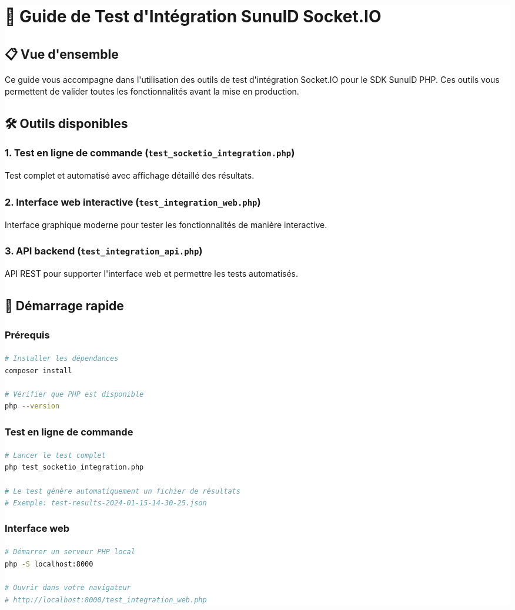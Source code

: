 # 🧪 Guide de Test d'Intégration SunuID Socket.IO

## 📋 Vue d'ensemble

Ce guide vous accompagne dans l'utilisation des outils de test d'intégration Socket.IO pour le SDK SunuID PHP. Ces outils vous permettent de valider toutes les fonctionnalités avant la mise en production.

## 🛠️ Outils disponibles

### 1. Test en ligne de commande (`test_socketio_integration.php`)
Test complet et automatisé avec affichage détaillé des résultats.

### 2. Interface web interactive (`test_integration_web.php`)
Interface graphique moderne pour tester les fonctionnalités de manière interactive.

### 3. API backend (`test_integration_api.php`)
API REST pour supporter l'interface web et permettre les tests automatisés.

## 🚀 Démarrage rapide

### Prérequis
```bash
# Installer les dépendances
composer install

# Vérifier que PHP est disponible
php --version
```

### Test en ligne de commande
```bash
# Lancer le test complet
php test_socketio_integration.php

# Le test génère automatiquement un fichier de résultats
# Exemple: test-results-2024-01-15-14-30-25.json
```

### Interface web
```bash
# Démarrer un serveur PHP local
php -S localhost:8000

# Ouvrir dans votre navigateur
# http://localhost:8000/test_integration_web.php
```
